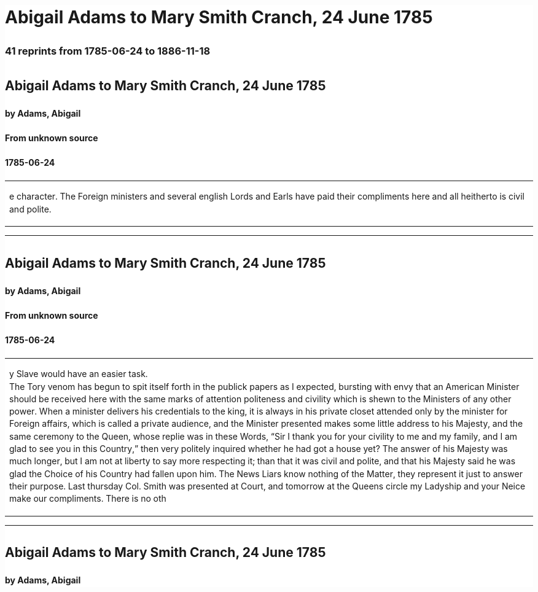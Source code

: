 
# Abigail Adams to Mary Smith Cranch, 24 June 1785

### 41 reprints from 1785-06-24 to 1886-11-18

## Abigail Adams to Mary Smith Cranch, 24 June 1785

#### by Adams, Abigail

#### From unknown source

#### 1785-06-24

<table style="width: 100%;"><tr><td style="width: 50%">

e character. The Foreign ministers and several english Lords and Earls have paid their compliments here and all heitherto is civil and polite.
</td></tr></table>

---

## Abigail Adams to Mary Smith Cranch, 24 June 1785

#### by Adams, Abigail

#### From unknown source

#### 1785-06-24

<table style="width: 100%;"><tr><td style="width: 50%">

y Slave would have an easier task.  
The Tory venom has begun to spit itself forth in the publick papers as I expected, bursting with envy that an American Minister should be received here with the same marks of attention politeness and civility which is shewn to the Ministers of any other power. When a minister delivers his credentials to the king, it is always in his private closet attended only by the minister for Foreign affairs, which is called a private audience, and the Minister presented makes some little address to his Majesty, and the same ceremony to the Queen, whose replie was in these Words, “Sir I thank you for your civility to me and my family, and I am glad to see you in this Country,” then very politely inquired whether he had got a house yet? The answer of his Majesty was much longer, but I am not at liberty to say more respecting it; than that it was civil and polite, and that his Majesty said he was glad the Choice of his Country had fallen upon him. The News Liars know nothing of the Matter, they represent it just to answer their purpose. Last thursday Col. Smith was presented at Court, and tomorrow at the Queens circle my Ladyship and your Neice make our compliments. There is no oth
</td></tr></table>

---

## Abigail Adams to Mary Smith Cranch, 24 June 1785

#### by Adams, Abigail

